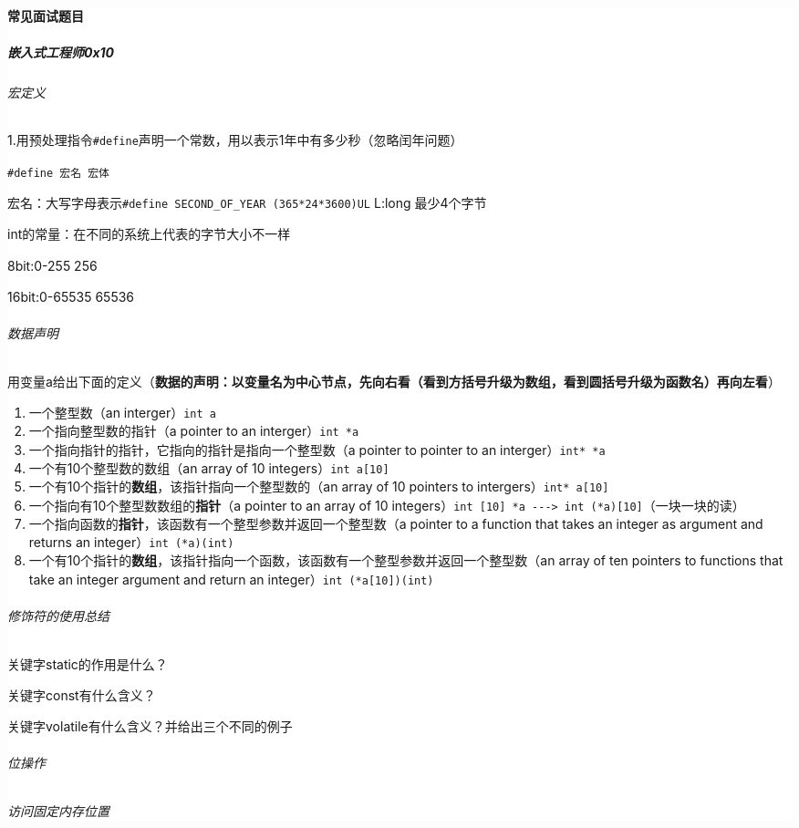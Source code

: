 #### 常见面试题目

##### 嵌入式工程师0x10

###### 宏定义

1.用预处理指令`#define`声明一个常数，用以表示1年中有多少秒（忽略闰年问题）

`#define 宏名 宏体 `

宏名：大写字母表示`#define SECOND_OF_YEAR (365*24*3600)UL` L:long 最少4个字节

int的常量：在不同的系统上代表的字节大小不一样

8bit:0-255 256

16bit:0-65535 65536

###### 数据声明

用变量a给出下面的定义（**数据的声明：以变量名为中心节点，先向右看（看到方括号升级为数组，看到圆括号升级为函数名）再向左看**）

1. 一个整型数（an interger）`int a`
2. 一个指向整型数的指针（a pointer to an interger）`int *a`
3. 一个指向指针的指针，它指向的指针是指向一个整型数（a pointer to pointer to an interger）`int* *a`
4. 一个有10个整型数的数组（an array of 10 integers）`int a[10]`
5. 一个有10个指针的**数组**，该指针指向一个整型数的（an array of 10 pointers to intergers）`int* a[10]`
6. 一个指向有10个整型数数组的**指针**（a pointer to an array of 10 integers）`int [10] *a ---> int (*a)[10]`（一块一块的读）
7. 一个指向函数的**指针**，该函数有一个整型参数并返回一个整型数（a pointer to a function that takes an integer as argument and returns an integer）`int (*a)(int)`
8. 一个有10个指针的**数组**，该指针指向一个函数，该函数有一个整型参数并返回一个整型数（an array of ten pointers to functions that take an integer argument and return an integer）`int (*a[10])(int)`

###### 修饰符的使用总结

关键字static的作用是什么？

关键字const有什么含义？

关键字volatile有什么含义？并给出三个不同的例子

###### 位操作



###### 访问固定内存位置